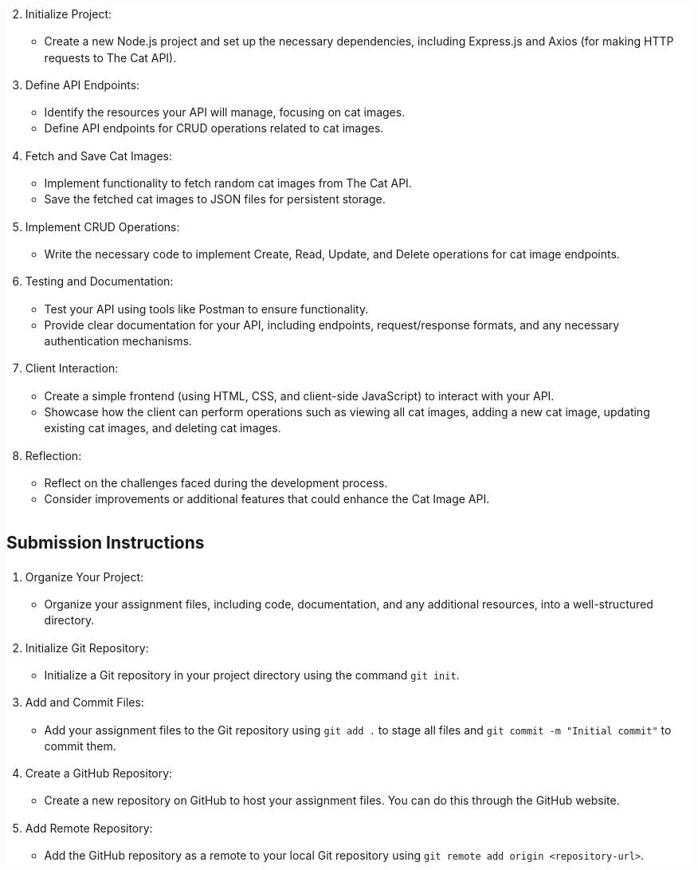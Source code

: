 2. Initialize Project:

   - Create a new Node.js project and set up the necessary dependencies, including Express.js and Axios (for making HTTP requests to The Cat API).

3. Define API Endpoints:

   - Identify the resources your API will manage, focusing on cat images.
   - Define API endpoints for CRUD operations related to cat images.

4. Fetch and Save Cat Images:

   - Implement functionality to fetch random cat images from The Cat API.
   - Save the fetched cat images to JSON files for persistent storage.

5. Implement CRUD Operations:

   - Write the necessary code to implement Create, Read, Update, and Delete operations for cat image endpoints.

6. Testing and Documentation:

   - Test your API using tools like Postman to ensure functionality.
   - Provide clear documentation for your API, including endpoints, request/response formats, and any necessary authentication mechanisms.

7. Client Interaction:

   - Create a simple frontend (using HTML, CSS, and client-side JavaScript) to interact with your API.
   - Showcase how the client can perform operations such as viewing all cat images, adding a new cat image, updating existing cat images, and deleting cat images.

8. Reflection:
   - Reflect on the challenges faced during the development process.
   - Consider improvements or additional features that could enhance the Cat Image API.

## Submission Instructions

1. Organize Your Project:

   - Organize your assignment files, including code, documentation, and any additional resources, into a well-structured directory.

2. Initialize Git Repository:

   - Initialize a Git repository in your project directory using the command `git init`.

3. Add and Commit Files:

   - Add your assignment files to the Git repository using `git add .` to stage all files and `git commit -m "Initial commit"` to commit them.

4. Create a GitHub Repository:

   - Create a new repository on GitHub to host your assignment files. You can do this through the GitHub website.

5. Add Remote Repository:

   - Add the GitHub repository as a remote to your local Git repository using `git remote add origin <repository-url>`.
